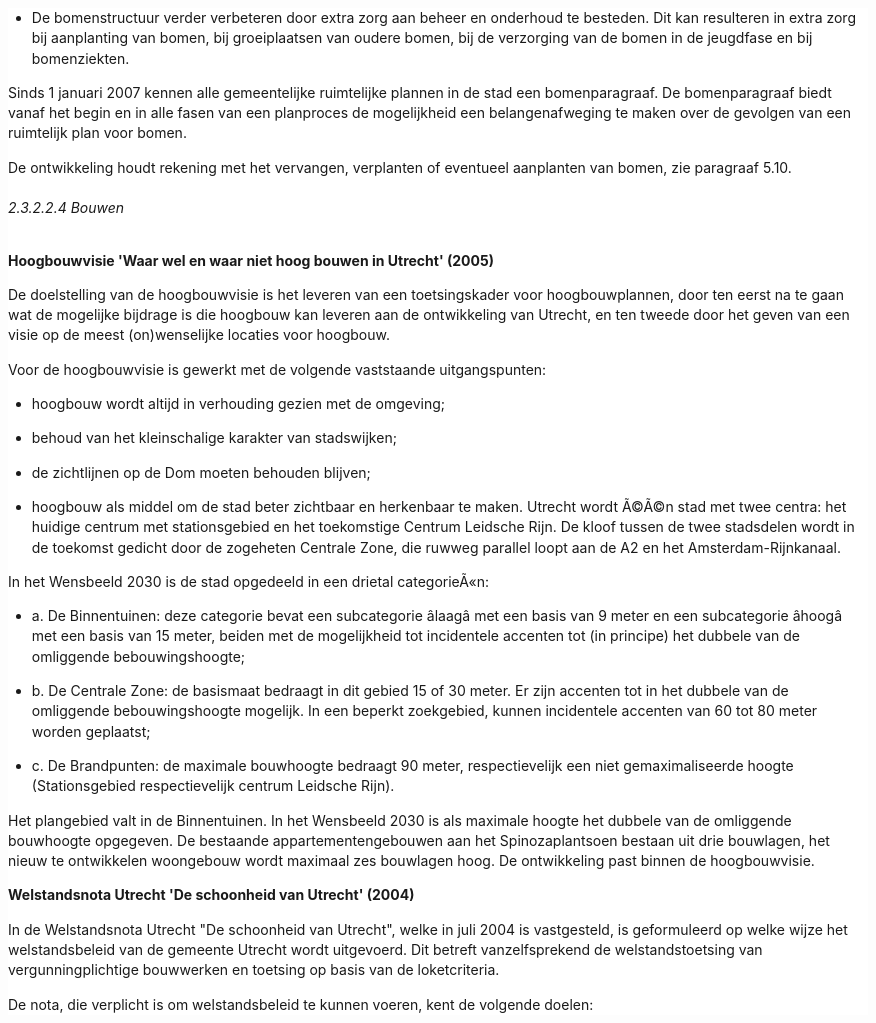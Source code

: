 * De bomenstructuur verder verbeteren door extra zorg aan beheer en onderhoud te besteden. Dit kan resulteren in extra zorg bij aanplanting van bomen, bij groeiplaatsen van oudere bomen, bij de verzorging van de bomen in de jeugdfase en bij bomenziekten.

Sinds 1 januari 2007 kennen alle gemeentelijke ruimtelijke plannen in de stad een bomenparagraaf. De bomenparagraaf biedt vanaf het begin en in alle fasen van een planproces de mogelijkheid een belangenafweging te maken over de gevolgen van een ruimtelijk plan voor bomen.

De ontwikkeling houdt rekening met het vervangen, verplanten of eventueel aanplanten van bomen, zie paragraaf 5\.10.

###### 2\.3\.2\.2\.4 Bouwen

**Hoogbouwvisie 'Waar wel en waar niet hoog bouwen in Utrecht' (2005\)**

De doelstelling van de hoogbouwvisie is het leveren van een toetsingskader voor hoogbouwplannen, door ten eerst na te gaan wat de mogelijke bijdrage is die hoogbouw kan leveren aan de ontwikkeling van Utrecht, en ten tweede door het geven van een visie op de meest (on)wenselijke locaties voor hoogbouw.

Voor de hoogbouwvisie is gewerkt met de volgende vaststaande uitgangspunten:

* hoogbouw wordt altijd in verhouding gezien met de omgeving;

* behoud van het kleinschalige karakter van stadswijken;

* de zichtlijnen op de Dom moeten behouden blijven;

* hoogbouw als middel om de stad beter zichtbaar en herkenbaar te maken. Utrecht wordt Ã©Ã©n stad met twee centra: het huidige centrum met stationsgebied en het toekomstige Centrum Leidsche Rijn. De kloof tussen de twee stadsdelen wordt in de toekomst gedicht door de zogeheten Centrale Zone, die ruwweg parallel loopt aan de A2 en het Amsterdam\-Rijnkanaal.

In het Wensbeeld 2030 is de stad opgedeeld in een drietal categorieÃ«n:

* a. De Binnentuinen: deze categorie bevat een subcategorie âlaagâ met een basis van 9 meter en een subcategorie âhoogâ met een basis van 15 meter, beiden met de mogelijkheid tot incidentele accenten tot (in principe) het dubbele van de omliggende bebouwingshoogte;

* b. De Centrale Zone: de basismaat bedraagt in dit gebied 15 of 30 meter. Er zijn accenten tot in het dubbele van de omliggende bebouwingshoogte mogelijk. In een beperkt zoekgebied, kunnen incidentele accenten van 60 tot 80 meter worden geplaatst;

* c. De Brandpunten: de maximale bouwhoogte bedraagt 90 meter, respectievelijk een niet gemaximaliseerde hoogte (Stationsgebied respectievelijk centrum Leidsche Rijn).

Het plangebied valt in de Binnentuinen. In het Wensbeeld 2030 is als maximale hoogte het dubbele van de omliggende bouwhoogte opgegeven. De bestaande appartementengebouwen aan het Spinozaplantsoen bestaan uit drie bouwlagen, het nieuw te ontwikkelen woongebouw wordt maximaal zes bouwlagen hoog. De ontwikkeling past binnen de hoogbouwvisie.

**Welstandsnota Utrecht 'De schoonheid van Utrecht' (2004\)**

In de Welstandsnota Utrecht "De schoonheid van Utrecht", welke in juli 2004 is vastgesteld, is geformuleerd op welke wijze het welstandsbeleid van de gemeente Utrecht wordt uitgevoerd. Dit betreft vanzelfsprekend de welstandstoetsing van vergunningplichtige bouwwerken en toetsing op basis van de loketcriteria.

De nota, die verplicht is om welstandsbeleid te kunnen voeren, kent de volgende doelen:
